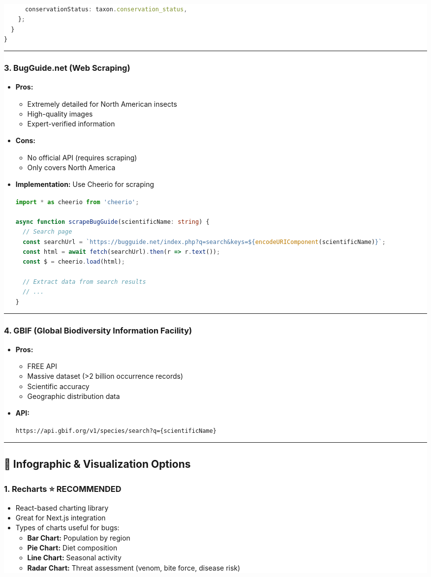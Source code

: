   ```typescript
        conservationStatus: taxon.conservation_status,
      };
    }
  }
  ```

---

### 3. **BugGuide.net** (Web Scraping)
- **Pros:**
  - Extremely detailed for North American insects
  - High-quality images
  - Expert-verified information
  
- **Cons:**
  - No official API (requires scraping)
  - Only covers North America
  
- **Implementation:** Use Cheerio for scraping
  ```typescript
  import * as cheerio from 'cheerio';
  
  async function scrapeBugGuide(scientificName: string) {
    // Search page
    const searchUrl = `https://bugguide.net/index.php?q=search&keys=${encodeURIComponent(scientificName)}`;
    const html = await fetch(searchUrl).then(r => r.text());
    const $ = cheerio.load(html);
    
    // Extract data from search results
    // ...
  }
  ```

---

### 4. **GBIF (Global Biodiversity Information Facility)**
- **Pros:**
  - FREE API
  - Massive dataset (>2 billion occurrence records)
  - Scientific accuracy
  - Geographic distribution data
  
- **API:**
  ```
  https://api.gbif.org/v1/species/search?q={scientificName}
  ```

---

## 🎨 Infographic & Visualization Options

### 1. **Recharts** ⭐ RECOMMENDED
- React-based charting library
- Great for Next.js integration
- Types of charts useful for bugs:
  - **Bar Chart:** Population by region
  - **Pie Chart:** Diet composition
  - **Line Chart:** Seasonal activity
  - **Radar Chart:** Threat assessment (venom, bite force, disease risk)
